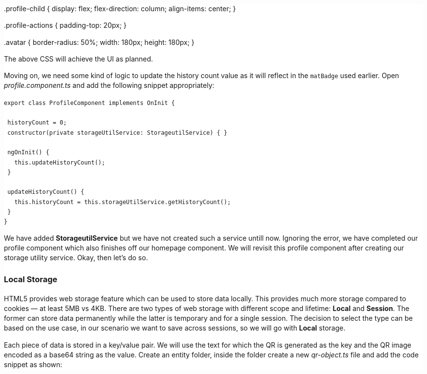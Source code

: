 
.profile-child {
   display: flex;
   flex-direction: column;
   align-items: center;
}


.profile-actions {
   padding-top: 20px;
}


.avatar {
   border-radius: 50%;
   width: 180px;
   height: 180px;
}</code></pre>

<p>The above CSS will achieve the UI as planned.</p>

<p>Moving on, we need some kind of logic to update the history count value as it will reflect in the <code>matBadge</code> used earlier. Open <em>profile.component.ts</em> and add the following snippet appropriately:</p>

<div class="break-out">

<pre><code class="language-css">export class ProfileComponent implements OnInit {

 historyCount = 0;
 constructor(private storageUtilService: StorageutilService) { }

 ngOnInit() {
   this.updateHistoryCount();
 }

 updateHistoryCount() {
   this.historyCount = this.storageUtilService.getHistoryCount();
 }
}</code></pre>
</div>

<p>We have added <strong>StorageutilService</strong> but we have not created such a service untill now. Ignoring the error, we have completed our profile component which also finishes off our homepage component. We will revisit this profile component after creating our storage utility service. Okay, then let’s do so.</p>

### Local Storage

<p>HTML5 provides web storage feature which can be used to store data locally. This provides much more storage compared to cookies &mdash; at least 5MB vs 4KB. There are two types of web storage with different scope and lifetime: <strong>Local</strong> and <strong>Session</strong>. The former can store data permanently while the latter is temporary and for a single session. The decision to select the type can be based on the use case, in our scenario we want to save across sessions, so we will go with <strong>Local</strong> storage.</p>

<p>Each piece of data is stored in a key/value pair. We will use the text for which the QR is generated as the key and the QR image encoded as a base64 string as the value. Create an entity folder, inside the folder create a new <em>qr-object.ts</em> file and add the code snippet as shown:</p>
